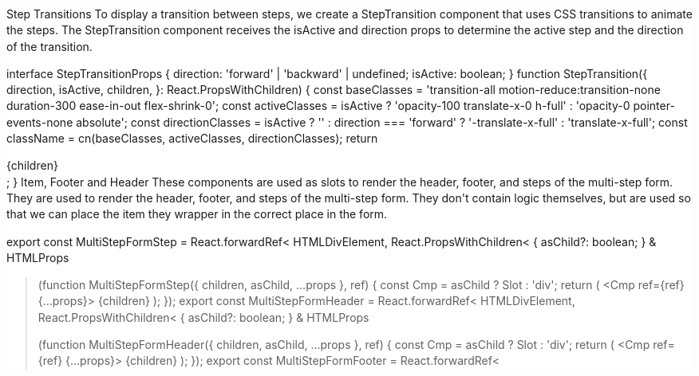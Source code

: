 Step Transitions
To display a transition between steps, we create a StepTransition component that uses CSS transitions to animate the steps. The StepTransition component receives the isActive and direction props to determine the active step and the direction of the transition.

interface StepTransitionProps {
  direction: 'forward' | 'backward' | undefined;
  isActive: boolean;
}
function StepTransition({
  direction,
  isActive,
  children,
}: React.PropsWithChildren<StepTransitionProps>) {
  const baseClasses = 'transition-all motion-reduce:transition-none duration-300 ease-in-out flex-shrink-0';
  const activeClasses = isActive
    ? 'opacity-100 translate-x-0 h-full'
    : 'opacity-0 pointer-events-none absolute';
  const directionClasses = isActive
    ? ''
    : direction === 'forward'
      ? '-translate-x-full'
      : 'translate-x-full';
  const className = cn(baseClasses, activeClasses, directionClasses);
  return <div className={className}>{children}</div>;
}
Item, Footer and Header
These components are used as slots to render the header, footer, and steps of the multi-step form. They are used to render the header, footer, and steps of the multi-step form. They don't contain logic themselves, but are used so that we can place the item they wrapper in the correct place in the form.

export const MultiStepFormStep = React.forwardRef<
  HTMLDivElement,
  React.PropsWithChildren<
    {
      asChild?: boolean;
    } & HTMLProps<HTMLDivElement>
  >
>(function MultiStepFormStep({ children, asChild, ...props }, ref) {
  const Cmp = asChild ? Slot : 'div';
  return (
    <Cmp ref={ref} {...props}>
      <Slottable>{children}</Slottable>
    </Cmp>
  );
});
export const MultiStepFormHeader = React.forwardRef<
  HTMLDivElement,
  React.PropsWithChildren<
    {
      asChild?: boolean;
    } & HTMLProps<HTMLDivElement>
  >
>(function MultiStepFormHeader({ children, asChild, ...props }, ref) {
  const Cmp = asChild ? Slot : 'div';
  return (
    <Cmp ref={ref} {...props}>
      <Slottable>{children}</Slottable>
    </Cmp>
  );
});
export const MultiStepFormFooter = React.forwardRef<